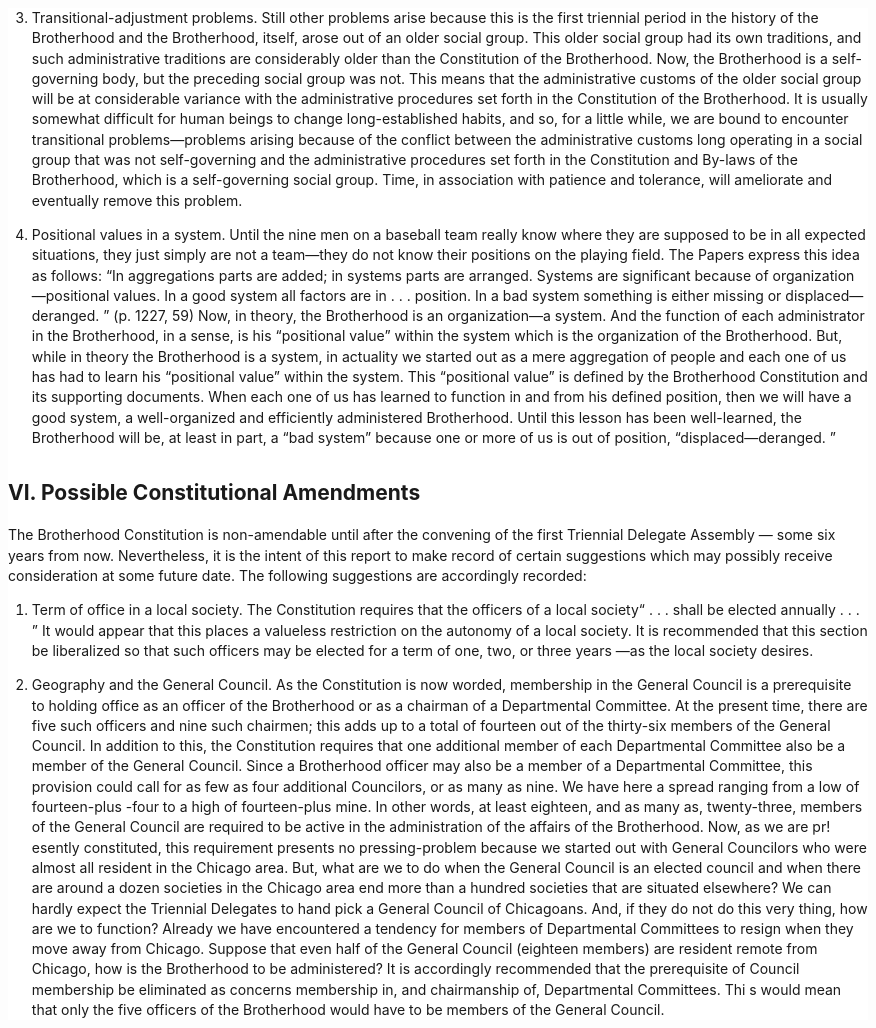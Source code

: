 3. Transitional-adjustment problems. Still other problems arise because this is the first triennial period in the history of the Brotherhood and the Brotherhood, itself, arose out of an older social group. This older social group had its own traditions, and such administrative traditions are considerably older than the Constitution of the Brotherhood. Now, the Brotherhood is a self-governing body, but the preceding social group was not. This means that the administrative customs of the older social group will be at considerable variance with the administrative procedures set forth in the Constitution of the Brotherhood. It is usually somewhat difficult for human beings to change long-established habits, and so, for a little while, we are bound to encounter transitional problems—problems arising because of the conflict between the administrative customs long operating in a social group that was not self-governing and the administrative procedures set forth in the Constitution and By-laws of the Brotherhood, which is a self-governing social group. Time, in association with patience and tolerance, will ameliorate and eventually remove this problem.

4. Positional values in a system. Until the nine men on a baseball team really know where they are supposed to be in all expected situations, they just simply are not a team—they do not know their positions on the playing field. The Papers express this idea as follows: “In aggregations parts are added; in systems parts are arranged. Systems are significant because of organization—positional values. In a good system all factors are in . . . position. In a bad system something is either missing or displaced—deranged. ” (p. 1227, 59) Now, in theory, the Brotherhood is an organization—a system. And the function of each administrator in the Brotherhood, in a sense, is his “positional value” within the system which is the organization of the Brotherhood. But, while in theory the Brotherhood is a system, in actuality we started out as a mere aggregation of people and each one of us has had to learn his “positional value” within the system. This “positional value” is defined by the Brotherhood Constitution and its supporting documents. When each one of us has learned to function in and from his defined position, then we will have a good system, a well-organized and efficiently administered Brotherhood. Until this lesson has been well-learned, the Brotherhood will be, at least in part, a “bad system” because one or more of us is out of position, “displaced—deranged. ”

## VI. Possible Constitutional Amendments

The Brotherhood Constitution is non-amendable until after the convening of the first Triennial Delegate Assembly — some six years from now. Nevertheless, it is the intent of this report to make record of certain suggestions which may possibly receive consideration at some future date. The following suggestions are accordingly recorded:

1. Term of office in a local society. The Constitution requires that the officers of a local society“ . . . shall be elected annually . . . ” It would appear that this places a valueless restriction on the autonomy of a local society. It is recommended that this section be liberalized so that such officers may be elected for a term of one, two, or three years —as the local society desires.

2. Geography and the General Council. As the Constitution is now worded, membership in the General Council is a prerequisite to holding office as an officer of the Brotherhood or as a chairman of a Departmental Committee. At the present time, there are five such officers and nine such chairmen; this adds up to a total of fourteen out of the thirty-six members of the General Council. In addition to this, the Constitution requires that one additional member of each Departmental Committee also be a member of the General Council. Since a Brotherhood officer may also be a member of a Departmental Committee, this provision could call for as few as four additional Councilors, or as many as nine. We have here a spread ranging from a low of fourteen-plus -four to a high of fourteen-plus mine. In other words, at least eighteen, and as many as, twenty-three, members of the General Council are required to be active in the administration of the affairs of the Brotherhood. Now, as we are pr! esently constituted, this requirement presents no pressing-problem because we started out with General Councilors who were almost all resident in the Chicago area. But, what are we to do when the General Council is an elected council and when there are around a dozen societies in the Chicago area end more than a hundred societies that are situated elsewhere? We can hardly expect the Triennial Delegates to hand pick a General Council of Chicagoans. And, if they do not do this very thing, how are we to function? Already we have encountered a tendency for members of Departmental Committees to resign when they move away from Chicago. Suppose that even half of the General Council (eighteen members) are resident remote from Chicago, how is the Brotherhood to be administered? It is accordingly recommended that the prerequisite of Council membership be eliminated as concerns membership in, and chairmanship of, Departmental Committees. Thi s would mean that only the five officers of the Brotherhood would have to be members of the General Council.
